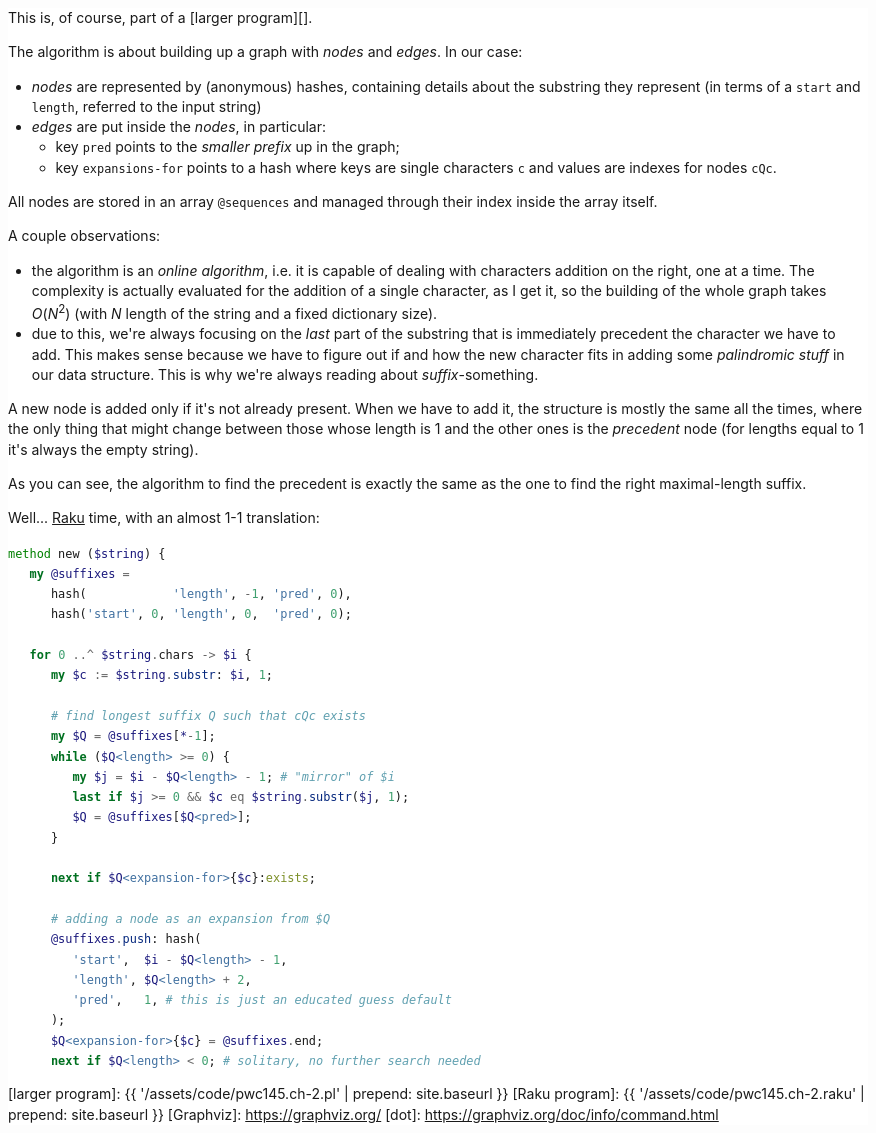 This is, of course, part of a [larger program][].

The algorithm is about building up a graph with *nodes* and *edges*. In
our case:

- *nodes* are represented by (anonymous) hashes, containing details
  about the substring they represent (in terms of a `start` and
  `length`, referred to the input string)
- *edges* are put inside the *nodes*, in particular:
    - key `pred` points to the *smaller prefix* up in the graph;
    - key `expansions-for` points to a hash where keys are single
      characters `c` and values are indexes for nodes `cQc`.

All nodes are stored in an array `@sequences` and managed through their
index inside the array itself.

A couple observations:

- the algorithm is an *online algorithm*, i.e. it is capable of dealing
  with characters addition on the right, one at a time. The complexity
  is actually evaluated for the addition of a single character, as I get
  it, so the building of the whole graph takes $O(N^2)$ (with $N$ length
  of the string and a fixed dictionary size).
- due to this, we're always focusing on the *last* part of the substring
  that is immediately precedent the character we have to add. This makes
  sense because we have to figure out if and how the new character fits
  in adding some *palindromic stuff* in our data structure. This is why
  we're always reading about *suffix*-something.

A new node is added only if it's not already present. When we have to
add it, the structure is mostly the same all the times, where the only
thing that might change between those whose length is 1 and the other
ones is the *precedent* node (for lengths equal to 1 it's always the
empty string).

As you can see, the algorithm to find the precedent is exactly the same
as the one to find the right maximal-length suffix.

Well... [Raku][] time, with an almost 1-1 translation:

```raku
method new ($string) {
   my @suffixes =
      hash(            'length', -1, 'pred', 0),
      hash('start', 0, 'length', 0,  'pred', 0);

   for 0 ..^ $string.chars -> $i {
      my $c := $string.substr: $i, 1;

      # find longest suffix Q such that cQc exists
      my $Q = @suffixes[*-1];
      while ($Q<length> >= 0) {
         my $j = $i - $Q<length> - 1; # "mirror" of $i
         last if $j >= 0 && $c eq $string.substr($j, 1);
         $Q = @suffixes[$Q<pred>];
      }

      next if $Q<expansion-for>{$c}:exists;

      # adding a node as an expansion from $Q
      @suffixes.push: hash(
         'start',  $i - $Q<length> - 1,
         'length', $Q<length> + 2,
         'pred',   1, # this is just an educated guess default
      );
      $Q<expansion-for>{$c} = @suffixes.end;
      next if $Q<length> < 0; # solitary, no further search needed

```

[The Weekly Challenge]: https://theweeklychallenge.org/
[#145]: https://theweeklychallenge.org/blog/perl-weekly-challenge-145/
[TASK #2]: https://theweeklychallenge.org/blog/perl-weekly-challenge-145/#TASK2
[Perl]: https://www.perl.org/
[Raku]: https://raku.org/
[blog]: https://medium.com/@alessiopiergiacomi/eertree-or-palindromic-tree-82453e75025b
[original paper]: https://arxiv.org/pdf/1506.04862.pdf
[larger program]: {{ '/assets/code/pwc145.ch-2.pl' | prepend: site.baseurl }}
[Raku program]: {{ '/assets/code/pwc145.ch-2.raku' | prepend: site.baseurl }}
[Graphviz]: https://graphviz.org/
[dot]: https://graphviz.org/doc/info/command.html